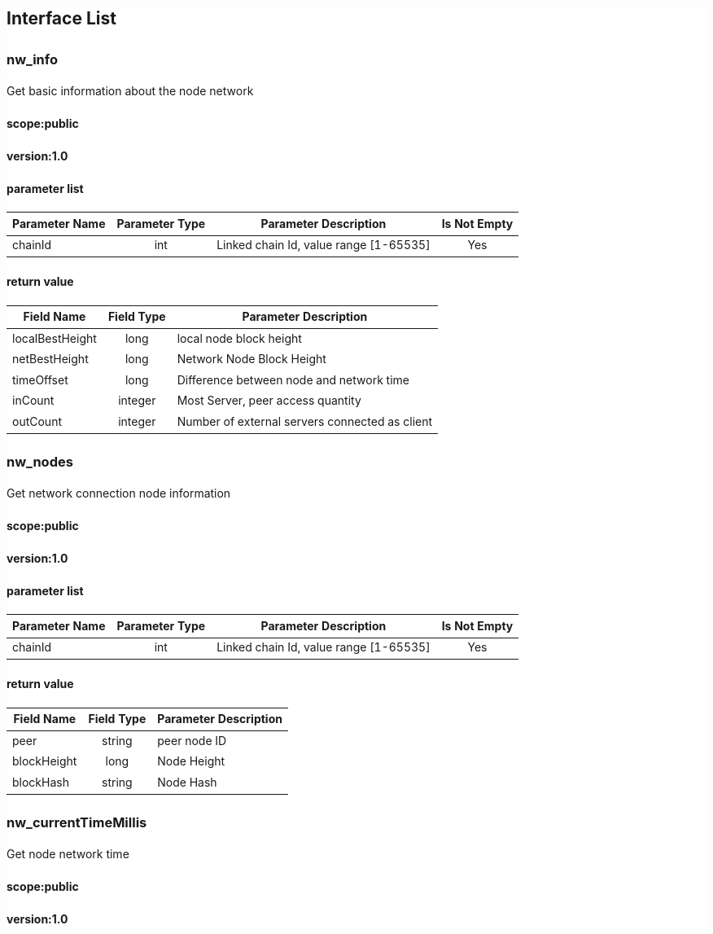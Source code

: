 ## Interface List
### nw\_info
Get basic information about the node network
#### scope:public
#### version:1.0

#### parameter list
| Parameter Name | Parameter Type | Parameter Description | Is Not Empty |
| ------- |:----:| -------------------- |:----:|
| chainId | int | Linked chain Id, value range [1-65535] | Yes |

#### return value
| Field Name | Field Type | Parameter Description |
| --------------- |:-------:| -------------------- |
| localBestHeight | long | local node block height |
| netBestHeight | long | Network Node Block Height |
| timeOffset | long | Difference between node and network time |
| inCount | integer | Most Server, peer access quantity|
| outCount | integer | Number of external servers connected as client |

### nw\_nodes
Get network connection node information
#### scope:public
#### version:1.0

#### parameter list
| Parameter Name | Parameter Type | Parameter Description | Is Not Empty |
| ------- |:----:| -------------------- |:----:|
| chainId | int | Linked chain Id, value range [1-65535] | Yes |

#### return value
| Field Name | Field Type | Parameter Description |
| ----------- |:------:| -------- |
| peer | string | peer node ID |
| blockHeight | long | Node Height |
| blockHash | string | Node Hash |

### nw\_currentTimeMillis
Get node network time
#### scope:public
#### version:1.0
